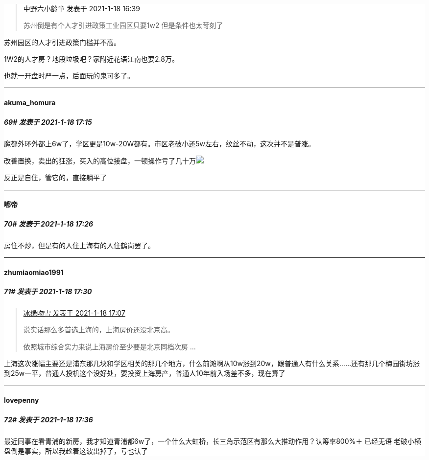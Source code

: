 <blockquote><a href="httphttps://bbs.saraba1st.com/2b/forum.php?mod=redirect&amp;goto=findpost&amp;pid=50073556&amp;ptid=1983442" target="_blank">中野六小龄童 发表于 2021-1-18 16:39</a>

苏州倒是有个人才引进政策工业园区只要1w2 但是条件也太苛刻了</blockquote>
苏州园区的人才引进政策门槛并不高。

1W2的人才房？地段垃圾吧？家附近花语江南也要2.8万。

也就一开盘时严一点，后面玩的鬼可多了。


-----

####  akuma_homura  
##### 69#       发表于 2021-1-18 17:15


魔都外环外都上6w了，学区更是10w-20W都有。市区老破小还5w左右，纹丝不动，这次并不是普涨。

改善置换，卖出的狂涨，买入的高位接盘，一顿操作亏了几十万<img src="https://static.saraba1st.com/image/smiley/face2017/152.png" referrerpolicy="no-referrer">

反正是自住，管它的，直接躺平了


-----

####  嘟帝  
##### 70#       发表于 2021-1-18 17:26


房住不炒，但是有的人住上海有的人住鹤岗罢了。


-----

####  zhumiaomiao1991  
##### 71#       发表于 2021-1-18 17:30


<blockquote><a href="httphttps://bbs.saraba1st.com/2b/forum.php?mod=redirect&amp;goto=findpost&amp;pid=50073862&amp;ptid=1983442" target="_blank">冰缘吻雪 发表于 2021-1-18 17:07</a>

说实话那么多首选上海的，上海房价还没北京高。

依照城市综合实力来说上海房价至少要是北京同档次房 ...</blockquote>
上海这次涨幅主要还是浦东那几块和学区相关的那几个地方，什么前滩啊从10w涨到20w，跟普通人有什么关系......还有那几个梅园街坊涨到25w一平，普通人投机这个没好处，要投资上海房产，普通人10年前入场差不多，现在算了


-----

####  lovepenny  
##### 72#       发表于 2021-1-18 17:36


最近同事在看青浦的新房，我才知道青浦都6w了，一个什么大虹桥，长三角示范区有那么大推动作用？认筹率800%＋
已经无语
老破小横盘倒是事实，所以我趁着这波出掉了，亏也认了
